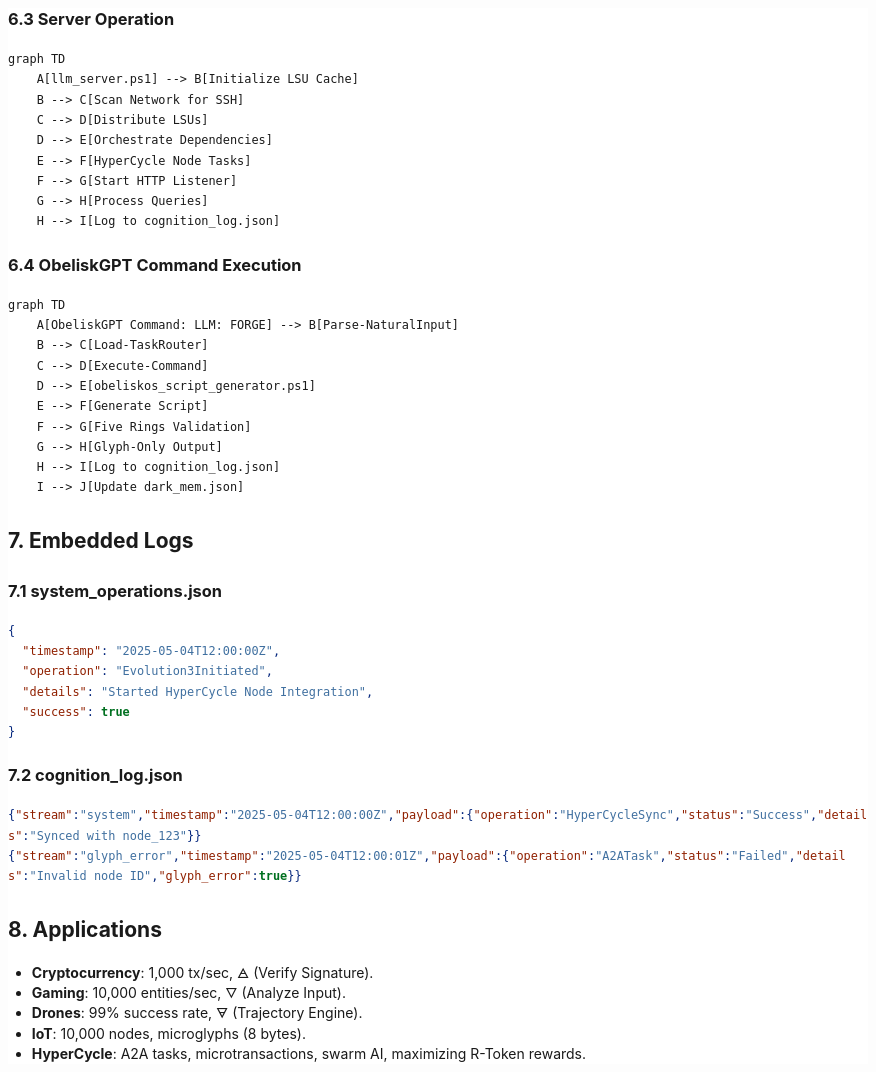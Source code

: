 ### 6.3 Server Operation
```mermaid
graph TD
    A[llm_server.ps1] --> B[Initialize LSU Cache]
    B --> C[Scan Network for SSH]
    C --> D[Distribute LSUs]
    D --> E[Orchestrate Dependencies]
    E --> F[HyperCycle Node Tasks]
    F --> G[Start HTTP Listener]
    G --> H[Process Queries]
    H --> I[Log to cognition_log.json]
```

### 6.4 ObeliskGPT Command Execution
```mermaid
graph TD
    A[ObeliskGPT Command: LLM: FORGE] --> B[Parse-NaturalInput]
    B --> C[Load-TaskRouter]
    C --> D[Execute-Command]
    D --> E[obeliskos_script_generator.ps1]
    E --> F[Generate Script]
    F --> G[Five Rings Validation]
    G --> H[Glyph-Only Output]
    H --> I[Log to cognition_log.json]
    I --> J[Update dark_mem.json]
```

## 7. Embedded Logs

### 7.1 system_operations.json
```json
{
  "timestamp": "2025-05-04T12:00:00Z",
  "operation": "Evolution3Initiated",
  "details": "Started HyperCycle Node Integration",
  "success": true
}
```

### 7.2 cognition_log.json
```json
{"stream":"system","timestamp":"2025-05-04T12:00:00Z","payload":{"operation":"HyperCycleSync","status":"Success","details":"Synced with node_123"}}
{"stream":"glyph_error","timestamp":"2025-05-04T12:00:01Z","payload":{"operation":"A2ATask","status":"Failed","details":"Invalid node ID","glyph_error":true}}
```

## 8. Applications
- **Cryptocurrency**: 1,000 tx/sec, 🜁 (Verify Signature).
- **Gaming**: 10,000 entities/sec, 🜄 (Analyze Input).
- **Drones**: 99% success rate, 🜃 (Trajectory Engine).
- **IoT**: 10,000 nodes, microglyphs (8 bytes).
- **HyperCycle**: A2A tasks, microtransactions, swarm AI, maximizing R-Token rewards.
